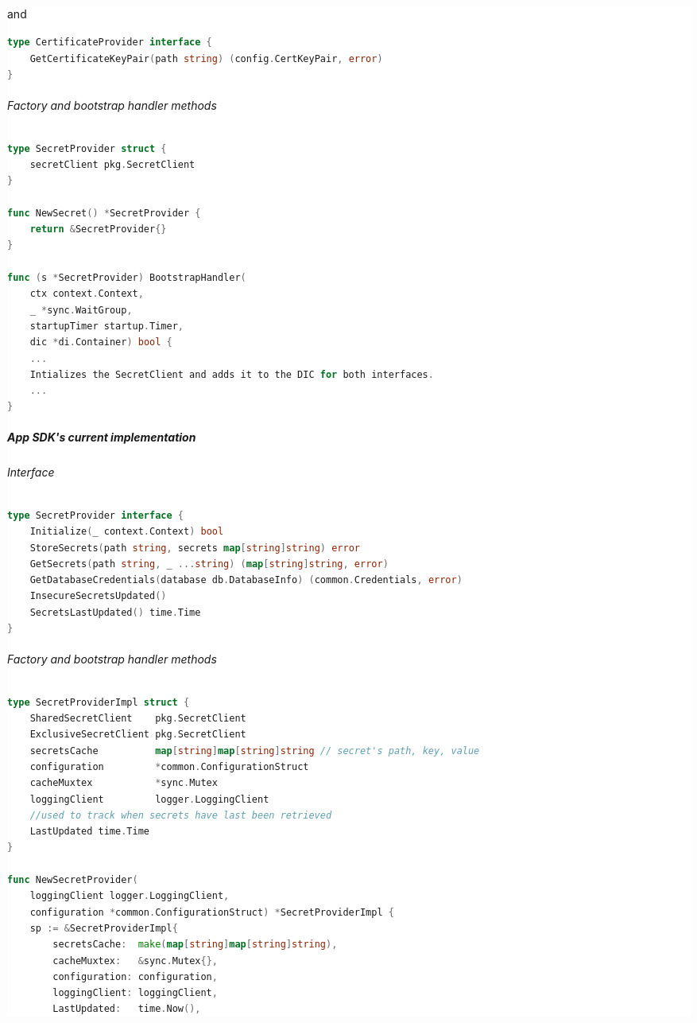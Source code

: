 and

```go
type CertificateProvider interface {
	GetCertificateKeyPair(path string) (config.CertKeyPair, error)
}
```

###### Factory and bootstrap handler methods

```go
type SecretProvider struct {
	secretClient pkg.SecretClient
}

func NewSecret() *SecretProvider {
	return &SecretProvider{}
}

func (s *SecretProvider) BootstrapHandler(
	ctx context.Context,
	_ *sync.WaitGroup,
	startupTimer startup.Timer,
	dic *di.Container) bool {
    ...
    Intializes the SecretClient and adds it to the DIC for both interfaces.
    ...
}
```

##### App SDK's current implementation

###### Interface

```go
type SecretProvider interface {
	Initialize(_ context.Context) bool
	StoreSecrets(path string, secrets map[string]string) error
	GetSecrets(path string, _ ...string) (map[string]string, error)
	GetDatabaseCredentials(database db.DatabaseInfo) (common.Credentials, error)
	InsecureSecretsUpdated()
	SecretsLastUpdated() time.Time
}
```

###### Factory and bootstrap handler methods

```go
type SecretProviderImpl struct {
	SharedSecretClient    pkg.SecretClient
	ExclusiveSecretClient pkg.SecretClient
	secretsCache          map[string]map[string]string // secret's path, key, value
	configuration         *common.ConfigurationStruct
	cacheMuxtex           *sync.Mutex
	loggingClient         logger.LoggingClient
	//used to track when secrets have last been retrieved
	LastUpdated time.Time
}

func NewSecretProvider(
    loggingClient logger.LoggingClient, 
    configuration *common.ConfigurationStruct) *SecretProviderImpl {
	sp := &SecretProviderImpl{
		secretsCache:  make(map[string]map[string]string),
		cacheMuxtex:   &sync.Mutex{},
		configuration: configuration,
		loggingClient: loggingClient,
		LastUpdated:   time.Now(),
```